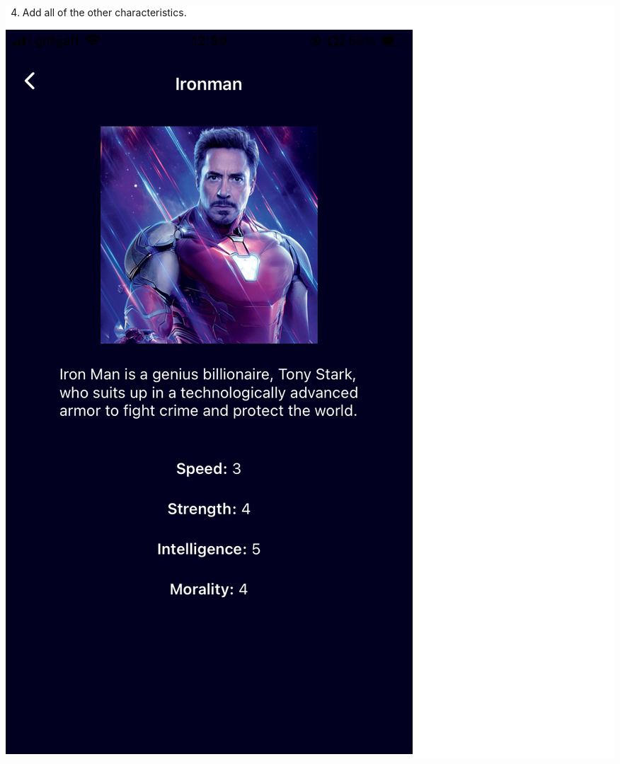 4. Add all of the other characteristics.

![with all](../assets/workshop1/with_all_characteristics.png)
